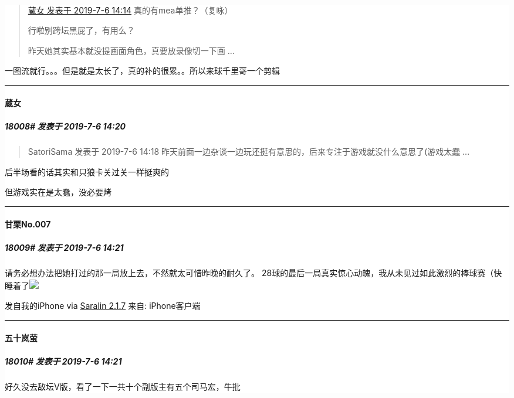

<blockquote><a href="httphttps://bbs.saraba1st.com/2b/forum.php?mod=redirect&amp;goto=findpost&amp;pid=44408136&amp;ptid=1839962" target="_blank">蔵女 发表于 2019-7-6 14:14</a>
真的有mea单推？（复咏）

行啦别跨坛黑屁了，有用么？

昨天她其实基本就没提画面角色，真要放录像切一下画 ...</blockquote>
一图流就行。。。但是就是太长了，真的补的很累。。所以来球千里哥一个剪辑







-----

####  蔵女  
##### 18008#       发表于 2019-7-6 14:20



<blockquote>SatoriSama 发表于 2019-7-6 14:18
昨天前面一边杂谈一边玩还挺有意思的，后来专注于游戏就没什么意思了(游戏太蠢 ...</blockquote>
后半场看的话其实和只狼卡关过关一样挺爽的

但游戏实在是太蠢，没必要烤







-----

####  甘栗No.007  
##### 18009#       发表于 2019-7-6 14:21




请务必想办法把她打过的那一局放上去，不然就太可惜昨晚的耐久了。
28球的最后一局真实惊心动魄，我从未见过如此激烈的棒球赛（快睡着了<img src="https://static.saraba1st.com/image/smiley/face2017/064.png" referrerpolicy="no-referrer">

发自我的iPhone via [Saralin 2.1.7](https://itunes.apple.com/cn/app/saralin/id1086444812)
来自: iPhone客户端







-----

####  五十岚萤  
##### 18010#       发表于 2019-7-6 14:21




好久没去敌坛V版，看了一下一共十个副版主有五个司马宏，牛批

